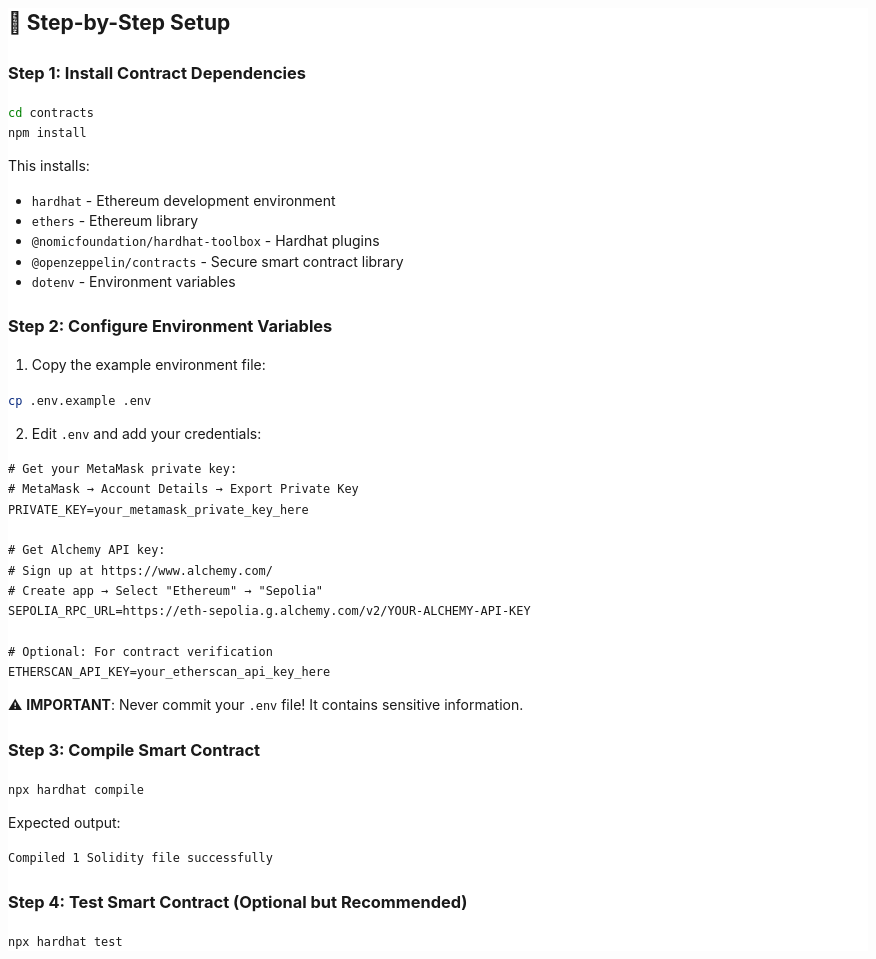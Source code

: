 ## 📝 Step-by-Step Setup

### Step 1: Install Contract Dependencies

```bash
cd contracts
npm install
```

This installs:
- `hardhat` - Ethereum development environment
- `ethers` - Ethereum library
- `@nomicfoundation/hardhat-toolbox` - Hardhat plugins
- `@openzeppelin/contracts` - Secure smart contract library
- `dotenv` - Environment variables

### Step 2: Configure Environment Variables

1. Copy the example environment file:
```bash
cp .env.example .env
```

2. Edit `.env` and add your credentials:

```env
# Get your MetaMask private key:
# MetaMask → Account Details → Export Private Key
PRIVATE_KEY=your_metamask_private_key_here

# Get Alchemy API key:
# Sign up at https://www.alchemy.com/
# Create app → Select "Ethereum" → "Sepolia"
SEPOLIA_RPC_URL=https://eth-sepolia.g.alchemy.com/v2/YOUR-ALCHEMY-API-KEY

# Optional: For contract verification
ETHERSCAN_API_KEY=your_etherscan_api_key_here
```

⚠️ **IMPORTANT**: Never commit your `.env` file! It contains sensitive information.

### Step 3: Compile Smart Contract

```bash
npx hardhat compile
```

Expected output:
```
Compiled 1 Solidity file successfully
```

### Step 4: Test Smart Contract (Optional but Recommended)

```bash
npx hardhat test
```
